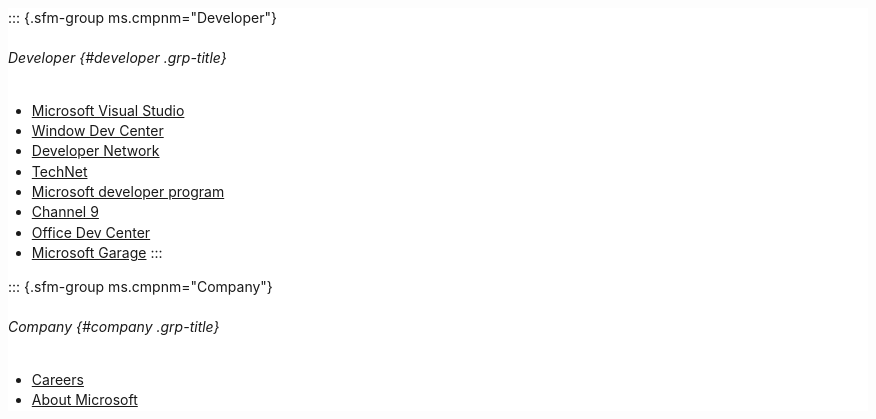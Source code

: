 ::: {.sfm-group ms.cmpnm="Developer"}
###### Developer  {#developer .grp-title}

-   [Microsoft Visual Studio](https://visualstudio.microsoft.com/)
-   [Window Dev Center](https://developer.microsoft.com/windows)
-   [Developer Network](https://msdn.microsoft.com/)
-   [TechNet](https://technet.microsoft.com/)
-   [Microsoft developer
    program](https://developer.microsoft.com/store/register)
-   [Channel 9](https://channel9.msdn.com/)
-   [Office Dev Center](https://developer.microsoft.com/office)
-   [Microsoft Garage](https://www.microsoft.com/garage/)
:::

::: {.sfm-group ms.cmpnm="Company"}
###### Company  {#company .grp-title}

-   [Careers](https://careers.microsoft.com/)
-   [About Microsoft](https://www.microsoft.com/en-us/about)
